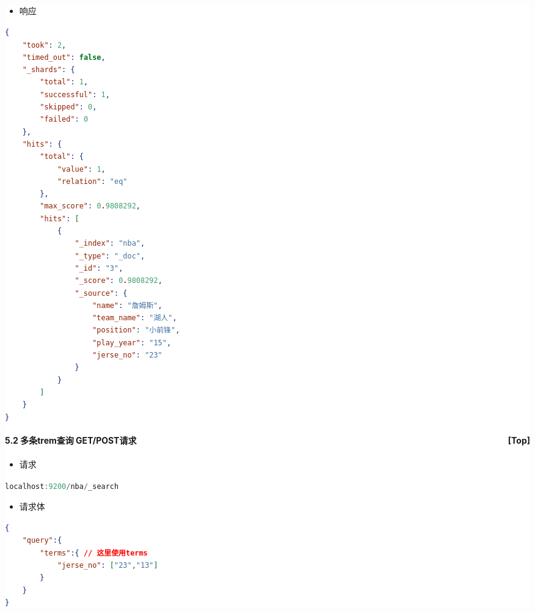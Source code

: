 - 响应
```json
{
	"took": 2,
	"timed_out": false,
	"_shards": {
		"total": 1,
		"successful": 1,
		"skipped": 0,
		"failed": 0
	},
	"hits": {
		"total": {
			"value": 1,
			"relation": "eq"
		},
		"max_score": 0.9808292,
		"hits": [
			{
				"_index": "nba",
				"_type": "_doc",
				"_id": "3",
				"_score": 0.9808292,
				"_source": {
					"name": "詹姆斯",
					"team_name": "湖人",
					"position": "小前锋",
					"play_year": "15",
					"jerse_no": "23"
				}
			}
		]
	}
}
```

#### <a name="53">5.2 多条trem查询 GET/POST请求</a><a style="float:right;text-decoration:none;" href="#index">[Top]</a>

- 请求
```java
localhost:9200/nba/_search
```

- 请求体
```json
{
	"query":{
		"terms":{ // 这里使用terms
			"jerse_no": ["23","13"]
		}
	}
}
```
